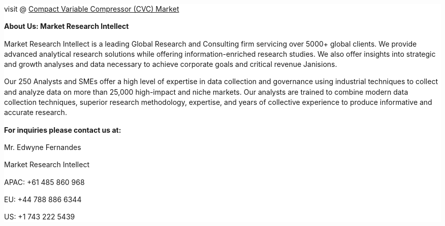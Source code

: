 visit&nbsp;@</strong>&nbsp;</span><span class="font-[700]"><a href="https://www.marketresearchintellect.com/product/global-compact-variable-compressor-cvc-market/?utm_source=Linkedin&utm_medium=017" target="_blank" data-tracking-control-name="article-ssr-frontend-pulse_little-text-block" data-tracking-will-navigate="" data-test-link="">Compact Variable Compressor (CVC) Market</a></span></p><p><strong><span class="font-[700]">About Us: Market Research Intellect</span></strong></p><p><span class="">Market Research Intellect is a leading Global Research and Consulting firm servicing over 5000+ global clients. We provide advanced analytical research solutions while offering information-enriched research studies.&nbsp;</span>We also offer insights into strategic and growth analyses and data necessary to achieve corporate goals and critical revenue Janisions.</p><p><span class="">Our 250 Analysts and SMEs offer a high level of expertise in data collection and governance using industrial techniques to collect and analyze data on more than 25,000 high-impact and niche markets. Our analysts are trained to combine modern data collection techniques, superior research methodology, expertise, and years of collective experience to produce informative and accurate research.</span></p><p><strong>For inquiries please contact us at:</strong></p><p>Mr. Edwyne Fernandes</p><p>Market Research Intellect</p><p>APAC: +61 485 860 968</p><p>EU: +44 788 886 6344</p><p>US: +1 743 222 5439</p>
